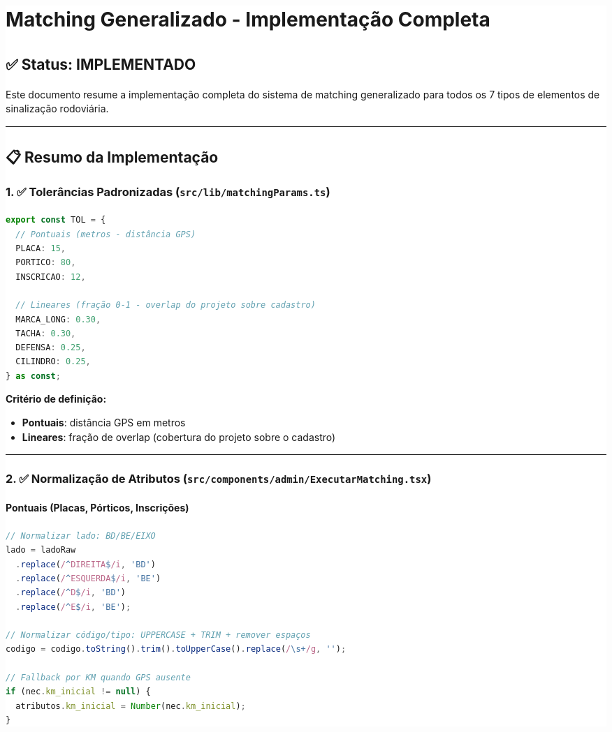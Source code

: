 # Matching Generalizado - Implementação Completa

## ✅ Status: IMPLEMENTADO

Este documento resume a implementação completa do sistema de matching generalizado para todos os 7 tipos de elementos de sinalização rodoviária.

---

## 📋 Resumo da Implementação

### 1. ✅ Tolerâncias Padronizadas (`src/lib/matchingParams.ts`)

```typescript
export const TOL = {
  // Pontuais (metros - distância GPS)
  PLACA: 15,
  PORTICO: 80,
  INSCRICAO: 12,
  
  // Lineares (fração 0-1 - overlap do projeto sobre cadastro)
  MARCA_LONG: 0.30,
  TACHA: 0.30,
  DEFENSA: 0.25,
  CILINDRO: 0.25,
} as const;
```

**Critério de definição:**
- **Pontuais**: distância GPS em metros
- **Lineares**: fração de overlap (cobertura do projeto sobre o cadastro)

---

### 2. ✅ Normalização de Atributos (`src/components/admin/ExecutarMatching.tsx`)

#### **Pontuais (Placas, Pórticos, Inscrições)**
```typescript
// Normalizar lado: BD/BE/EIXO
lado = ladoRaw
  .replace(/^DIREITA$/i, 'BD')
  .replace(/^ESQUERDA$/i, 'BE')
  .replace(/^D$/i, 'BD')
  .replace(/^E$/i, 'BE');

// Normalizar código/tipo: UPPERCASE + TRIM + remover espaços
codigo = codigo.toString().trim().toUpperCase().replace(/\s+/g, '');

// Fallback por KM quando GPS ausente
if (nec.km_inicial != null) {
  atributos.km_inicial = Number(nec.km_inicial);
}
```
